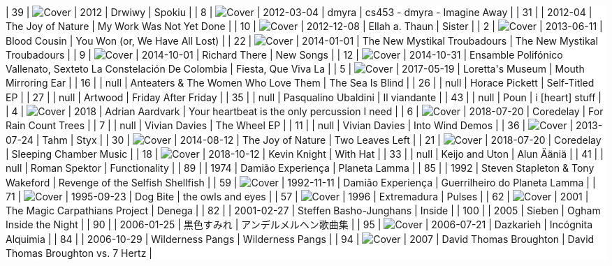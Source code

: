 | 39 | ![Cover](https://i.discogs.com/sSoocqwacNWcEoo4PfnNphjCvGQpa6iUWGx5FcK_70M/rs:fit/g:sm/q:40/h:150/w:150/czM6Ly9kaXNjb2dz/LWRhdGFiYXNlLWlt/YWdlcy9SLTU5Njgw/MzItMTQwNzY1NDk5/Mi02NTA1LmpwZWc.jpeg) | 2012 | Drwiwy | Spokiu |
| 8 | ![Cover](https://i.discogs.com/ZmYDO2e_2zgocIo9NSv1iZgj5j-l3nWcO7XkNDZV5UY/rs:fit/g:sm/q:40/h:150/w:150/czM6Ly9kaXNjb2dz/LWRhdGFiYXNlLWlt/YWdlcy9SLTQ2Mzg3/MDktMTY2MjgzNzMz/OS0xMjM2LmpwZWc.jpeg) | 2012-03-04 | dmyra | cs453 - dmyra - Imagine Away |
| 31 |  | 2012-04 | The Joy of Nature | My Work Was Not Yet Done |
| 10 | ![Cover](https://i.discogs.com/TUILjsz2V2ZaKS1SBt02blVqtR-VZe2lcKU18MBlSV4/rs:fit/g:sm/q:40/h:150/w:150/czM6Ly9kaXNjb2dz/LWRhdGFiYXNlLWlt/YWdlcy9SLTk3MDc1/NDAtMTQ4NTA5ODYw/Ny00MjA5LmpwZWc.jpeg) | 2012-12-08 | Ellah a. Thaun | Sister |
| 2 | ![Cover](https://i.discogs.com/0Dz9hdttOu8DqnipL_oiWRdSJUGMaMnt1Dl9vu_FTqc/rs:fit/g:sm/q:40/h:150/w:150/czM6Ly9kaXNjb2dz/LWRhdGFiYXNlLWlt/YWdlcy9SLTQ2NDUz/NzktMTM3MDkyMjY4/Mi04NTczLmpwZWc.jpeg) | 2013-06-11 | Blood Cousin | You Won (or, We Have All Lost) |
| 22 | ![Cover](https://i.discogs.com/pBuWmUrMfNDrnewqoGLq0Xkm_KHZmklbmZA3__h3n4k/rs:fit/g:sm/q:40/h:150/w:150/czM6Ly9kaXNjb2dz/LWRhdGFiYXNlLWlt/YWdlcy9SLTk0NzQ2/NTAtMTQ4MTIxODYz/NS0yMzg0LmpwZWc.jpeg) | 2014-01-01 | The New Mystikal Troubadours | The New Mystikal Troubadours |
| 9 | ![Cover](https://i.discogs.com/wjdrs_6tFKP5J7sGmeck_LCk_vAy50hjSYAXL-NkIuU/rs:fit/g:sm/q:40/h:150/w:150/czM6Ly9kaXNjb2dz/LWRhdGFiYXNlLWlt/YWdlcy9SLTY4Nzgw/ODgtMTQyODU3NzQw/Mi00ODg1LmpwZWc.jpeg) | 2014-10-01 | Richard There | New Songs |
| 12 | ![Cover](https://i.discogs.com/l8boaw6nbfOoIP-k_PPwZNzBN9n9Jy2eggN0gzNTqpw/rs:fit/g:sm/q:40/h:150/w:150/czM6Ly9kaXNjb2dz/LWRhdGFiYXNlLWlt/YWdlcy9SLTYxMTk4/NTQtMTQxMTU1NzA1/Mi02OTY5LmpwZWc.jpeg) | 2014-10-31 | Ensamble Polifónico Vallenato, Sexteto La Constelación De Colombia | Fiesta, Que Viva La |
| 5 | ![Cover](https://i.discogs.com/k0YvJ5MRLarBdJfDBkNPH2W8bnf1ARUTrcSh0jdsrpE/rs:fit/g:sm/q:40/h:150/w:150/czM6Ly9kaXNjb2dz/LWRhdGFiYXNlLWlt/YWdlcy9SLTEwNTU1/MjMyLTE0OTk4MDU2/MDItNTkzNy5qcGVn.jpeg) | 2017-05-19 | Loretta's Museum | Mouth Mirroring Ear |
| 16 |  | null | Anteaters &amp; The Women Who Love Them | The Sea Is Blind |
| 26 |  | null | Horace Pickett | Self-Titled EP |
| 27 |  | null | Artwood | Friday After Friday |
| 35 |  | null | Pasqualino Ubaldini | Il viandante |
| 43 |  | null | Poun | i [heart] stuff |
| 4 | ![Cover](https://i.discogs.com/9rtbrDyZ-abpCeRql3oLsgZoN7mFGg1tfJ_egX_hvb8/rs:fit/g:sm/q:40/h:150/w:150/czM6Ly9kaXNjb2dz/LWRhdGFiYXNlLWlt/YWdlcy9SLTExOTE2/MDMyLTE1MjQ2Nzgx/NDUtNTk2NC5qcGVn.jpeg) | 2018 | Adrian Aardvark | Your heartbeat is the only percussion I need |
| 6 | ![Cover](https://i.discogs.com/qpLC99oWqiQLtHFeekMlSCLLCqX29foUR9XjbgTdbaE/rs:fit/g:sm/q:40/h:150/w:150/czM6Ly9kaXNjb2dz/LWRhdGFiYXNlLWlt/YWdlcy9SLTEyNTU4/OTI0LTE1Mzc2MDcz/NTUtODY4My5qcGVn.jpeg) | 2018-07-20 | Coredelay | For Rain Count Trees |
| 7 |  | null | Vivian Davies | The Wheel EP |
| 11 |  | null | Vivian Davies | Into Wind Demos |
| 36 | ![Cover](https://i.discogs.com/sWZY54sz7FdT6RDNVQyeW8HrgcO6I3c4-vEW2AX8CSA/rs:fit/g:sm/q:40/h:150/w:150/czM6Ly9kaXNjb2dz/LWRhdGFiYXNlLWlt/YWdlcy9SLTUxMTIw/NzItMTM4NDgxMjA2/NC0yMjcwLmpwZWc.jpeg) | 2013-07-24 | Tahm | Styx |
| 30 | ![Cover](https://i.discogs.com/CigixqaK_T8aIQ5ZAbXUaJzoCrDTjmp5riVa2VALMas/rs:fit/g:sm/q:40/h:150/w:150/czM6Ly9kaXNjb2dz/LWRhdGFiYXNlLWlt/YWdlcy9SLTU5ODMx/OTktMTQwODA0MDIx/NC0zNDA4LmpwZWc.jpeg) | 2014-08-12 | The Joy of Nature | Two Leaves Left |
| 21 | ![Cover](https://i.discogs.com/qpLC99oWqiQLtHFeekMlSCLLCqX29foUR9XjbgTdbaE/rs:fit/g:sm/q:40/h:150/w:150/czM6Ly9kaXNjb2dz/LWRhdGFiYXNlLWlt/YWdlcy9SLTEyNTU4/OTI0LTE1Mzc2MDcz/NTUtODY4My5qcGVn.jpeg) | 2018-07-20 | Coredelay | Sleeping Chamber Music |
| 18 | ![Cover](https://i.discogs.com/eAiJ3-6ckNjr7mWILF4YHvgZmxOYPRMUcGit5zt-f20/rs:fit/g:sm/q:40/h:150/w:150/czM6Ly9kaXNjb2dz/LWRhdGFiYXNlLWlt/YWdlcy9SLTEzMzcw/NTcwLTE1NTI5Mjgy/ODUtNDA3NC5qcGVn.jpeg) | 2018-10-12 | Kevin Knight | With Hat |
| 33 |  | null | Keijo and Uton | Alun Ääniä |
| 41 |  | null | Roman Spektor | Functionality |
| 89 |  | 1974 | Damião Experiença | Planeta Lamma |
| 85 |  | 1992 | Steven Stapleton &amp; Tony Wakeford | Revenge of the Selfish Shellfish |
| 59 | ![Cover](https://i.discogs.com/dj8GNo1-IBOGHqAN5TXcU8XkO30XXel-UEZK07JiCgw/rs:fit/g:sm/q:40/h:150/w:150/czM6Ly9kaXNjb2dz/LWRhdGFiYXNlLWlt/YWdlcy9SLTc1ODU3/MzUtMTQ0NDU4MDA2/Ni0yMjAzLmpwZWc.jpeg) | 1992-11-11 | Damião Experiença | Guerrilheiro do Planeta Lamma |
| 71 | ![Cover](https://i.discogs.com/iAk1e4_9m2KXYk150hZf7QVXzZe4qB8mxkbjqd_DnoU/rs:fit/g:sm/q:40/h:150/w:150/czM6Ly9kaXNjb2dz/LWRhdGFiYXNlLWlt/YWdlcy9SLTI5MTEx/NDYtMTMwNjg3OTEw/Ni5qcGVn.jpeg) | 1995-09-23 | Dog Bite | the owls and eyes |
| 57 | ![Cover](https://i.discogs.com/E7K1UvnvHUJmFBJPpQT0tOwnWkSAIv9kD8ceMRH_mKY/rs:fit/g:sm/q:40/h:150/w:150/czM6Ly9kaXNjb2dz/LWRhdGFiYXNlLWlt/YWdlcy9SLXJfMTI5/NDY5LTAwMS5qcGc.jpeg) | 1996 | Extremadura | Pulses |
| 62 | ![Cover](https://i.discogs.com/qMyiqVvXhpHi00LgJ_oKkC_hCpKYNOx3JJExgwBQD44/rs:fit/g:sm/q:40/h:150/w:150/czM6Ly9kaXNjb2dz/LWRhdGFiYXNlLWlt/YWdlcy9SLTMwMjIz/MDMtMTMxMjE0NTMw/NS5qcGVn.jpeg) | 2001 | The Magic Carpathians Project | Denega |
| 82 |  | 2001-02-27 | Steffen Basho-Junghans | Inside |
| 100 |  | 2005 | Sieben | Ogham Inside the Night |
| 90 |  | 2006-01-25 | 黒色すみれ | アンデルメルヘン歌曲集 |
| 95 | ![Cover](https://i.discogs.com/ZKpHXNFYqD93kILe0-Us1e-prAKNoC-Y_gc61WBHz7I/rs:fit/g:sm/q:40/h:150/w:150/czM6Ly9kaXNjb2dz/LWRhdGFiYXNlLWlt/YWdlcy9SLTIzMDgw/ODItMTI3NTkwMDkw/NS5qcGVn.jpeg) | 2006-07-21 | Dazkarieh | Incógnita Alquimia |
| 84 |  | 2006-10-29 | Wilderness Pangs | Wilderness Pangs |
| 94 | ![Cover](https://i.discogs.com/3xFLNA9EFjWHvawAijXJFYi9KEWf2goT4barOpO4Qng/rs:fit/g:sm/q:40/h:150/w:150/czM6Ly9kaXNjb2dz/LWRhdGFiYXNlLWlt/YWdlcy9SLTEzNzkw/ODUtMTIzOTc5NTQ1/OS5qcGVn.jpeg) | 2007 | David Thomas Broughton | David Thomas Broughton vs. 7 Hertz |